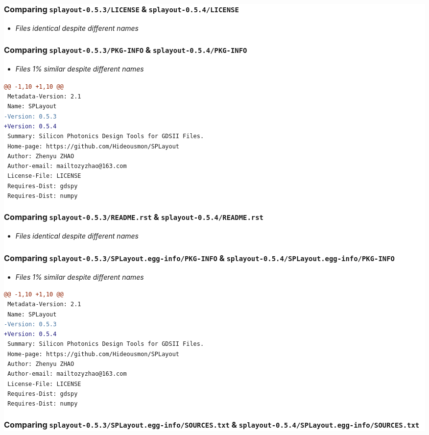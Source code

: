 ### Comparing `splayout-0.5.3/LICENSE` & `splayout-0.5.4/LICENSE`

 * *Files identical despite different names*

### Comparing `splayout-0.5.3/PKG-INFO` & `splayout-0.5.4/PKG-INFO`

 * *Files 1% similar despite different names*

```diff
@@ -1,10 +1,10 @@
 Metadata-Version: 2.1
 Name: SPLayout
-Version: 0.5.3
+Version: 0.5.4
 Summary: Silicon Photonics Design Tools for GDSII Files.
 Home-page: https://github.com/Hideousmon/SPLayout
 Author: Zhenyu ZHAO
 Author-email: mailtozyzhao@163.com
 License-File: LICENSE
 Requires-Dist: gdspy
 Requires-Dist: numpy
```

### Comparing `splayout-0.5.3/README.rst` & `splayout-0.5.4/README.rst`

 * *Files identical despite different names*

### Comparing `splayout-0.5.3/SPLayout.egg-info/PKG-INFO` & `splayout-0.5.4/SPLayout.egg-info/PKG-INFO`

 * *Files 1% similar despite different names*

```diff
@@ -1,10 +1,10 @@
 Metadata-Version: 2.1
 Name: SPLayout
-Version: 0.5.3
+Version: 0.5.4
 Summary: Silicon Photonics Design Tools for GDSII Files.
 Home-page: https://github.com/Hideousmon/SPLayout
 Author: Zhenyu ZHAO
 Author-email: mailtozyzhao@163.com
 License-File: LICENSE
 Requires-Dist: gdspy
 Requires-Dist: numpy
```

### Comparing `splayout-0.5.3/SPLayout.egg-info/SOURCES.txt` & `splayout-0.5.4/SPLayout.egg-info/SOURCES.txt`
